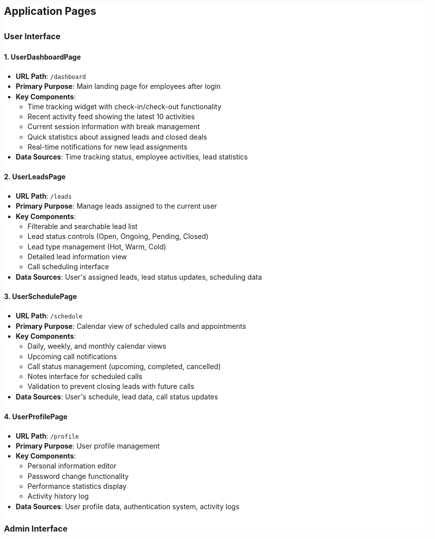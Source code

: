 ## Application Pages

### User Interface

#### 1. UserDashboardPage

- **URL Path**: `/dashboard`
- **Primary Purpose**: Main landing page for employees after login
- **Key Components**:
  - Time tracking widget with check-in/check-out functionality
  - Recent activity feed showing the latest 10 activities
  - Current session information with break management
  - Quick statistics about assigned leads and closed deals
  - Real-time notifications for new lead assignments
- **Data Sources**: Time tracking status, employee activities, lead statistics

#### 2. UserLeadsPage

- **URL Path**: `/leads`
- **Primary Purpose**: Manage leads assigned to the current user
- **Key Components**:
  - Filterable and searchable lead list
  - Lead status controls (Open, Ongoing, Pending, Closed)
  - Lead type management (Hot, Warm, Cold)
  - Detailed lead information view
  - Call scheduling interface
- **Data Sources**: User's assigned leads, lead status updates, scheduling data

#### 3. UserSchedulePage

- **URL Path**: `/schedule`
- **Primary Purpose**: Calendar view of scheduled calls and appointments
- **Key Components**:
  - Daily, weekly, and monthly calendar views
  - Upcoming call notifications
  - Call status management (upcoming, completed, cancelled)
  - Notes interface for scheduled calls
  - Validation to prevent closing leads with future calls
- **Data Sources**: User's schedule, lead data, call status updates

#### 4. UserProfilePage

- **URL Path**: `/profile`
- **Primary Purpose**: User profile management
- **Key Components**:
  - Personal information editor
  - Password change functionality
  - Performance statistics display
  - Activity history log
- **Data Sources**: User profile data, authentication system, activity logs

### Admin Interface
